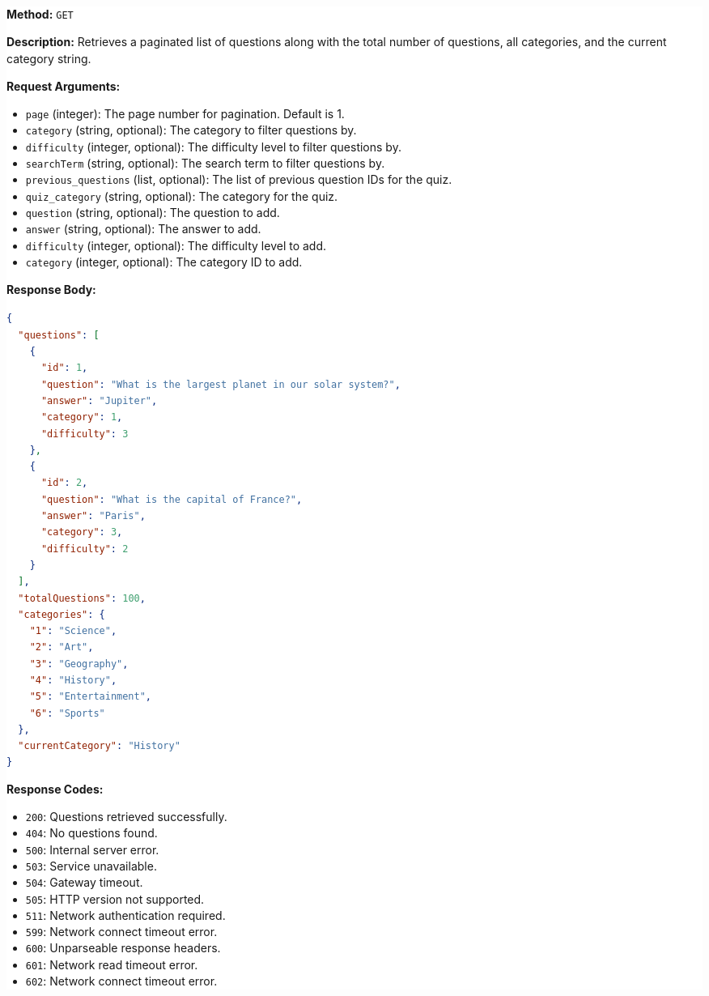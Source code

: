 **Method:** `GET`

**Description:** Retrieves a paginated list of questions along with the total number of questions, all categories, and the current category string.

**Request Arguments:**
- `page` (integer): The page number for pagination. Default is 1.
- `category` (string, optional): The category to filter questions by.
- `difficulty` (integer, optional): The difficulty level to filter questions by.
- `searchTerm` (string, optional): The search term to filter questions by.
- `previous_questions` (list, optional): The list of previous question IDs for the quiz.
- `quiz_category` (string, optional): The category for the quiz.
- `question` (string, optional): The question to add.
- `answer` (string, optional): The answer to add.
- `difficulty` (integer, optional): The difficulty level to add.
- `category` (integer, optional): The category ID to add.

**Response Body:**
```json
{
  "questions": [
    {
      "id": 1,
      "question": "What is the largest planet in our solar system?",
      "answer": "Jupiter",
      "category": 1,
      "difficulty": 3
    },
    {
      "id": 2,
      "question": "What is the capital of France?",
      "answer": "Paris",
      "category": 3,
      "difficulty": 2
    }
  ],
  "totalQuestions": 100,
  "categories": {
    "1": "Science",
    "2": "Art",
    "3": "Geography",
    "4": "History",
    "5": "Entertainment",
    "6": "Sports"
  },
  "currentCategory": "History"
}
```

**Response Codes:**
- `200`: Questions retrieved successfully.
- `404`: No questions found.
- `500`: Internal server error.
- `503`: Service unavailable.
- `504`: Gateway timeout.
- `505`: HTTP version not supported.
- `511`: Network authentication required.
- `599`: Network connect timeout error.
- `600`: Unparseable response headers.
- `601`: Network read timeout error.
- `602`: Network connect timeout error.

